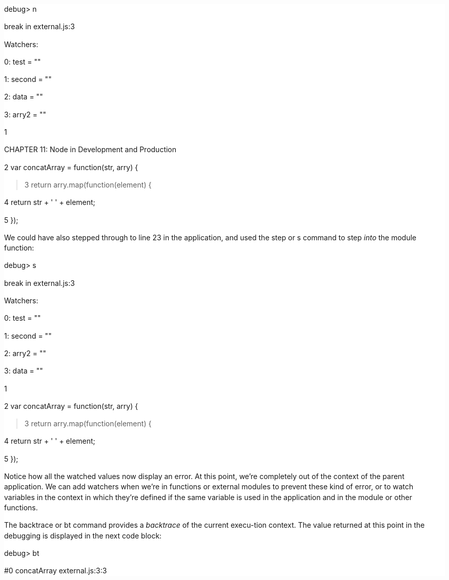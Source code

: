 debug> n

break in external.js:3

Watchers:

0: test = "<error>"

1: second = "<error>"

2: data = "<error>"

3: arry2 = "<error>"

1

CHAPTER 11: Node in Development and Production

2 var concatArray = function(str, arry) {

> 3 return arry.map(function(element) {

4 return str + ' ' + element;

5 });

We could have also stepped through to line 23 in the application, and used the step or s command to step *into* the module function:

debug> s

break in external.js:3

Watchers:

0: test = "<error>"

1: second = "<error>"

2: arry2 = "<error>"

3: data = "<error>"

1

2 var concatArray = function(str, arry) {

> 3 return arry.map(function(element) {

4 return str + ' ' + element;

5 });

Notice how all the watched values now display an error. At this point, we’re completely out of the context of the parent application. We can add watchers when we’re in functions or external modules to prevent these kind of error, or to watch variables in the context in which they’re defined if the same variable is used in the application and in the module or other functions.

The backtrace or bt command provides a *backtrace* of the current execu-tion context. The value returned at this point in the debugging is displayed in the next code block:

debug> bt

#0 concatArray external.js:3:3

